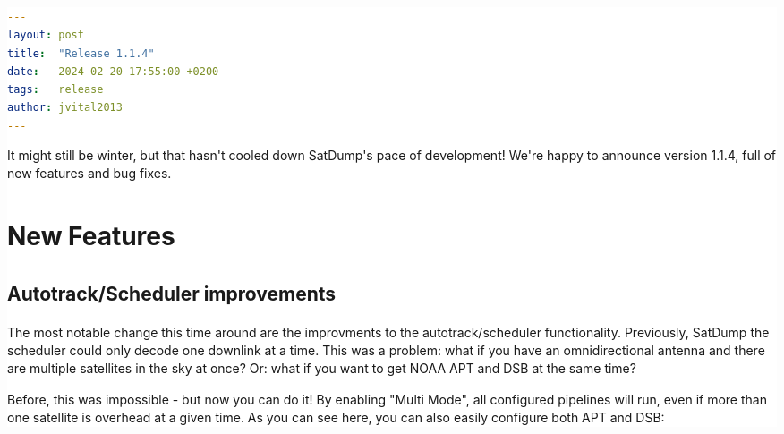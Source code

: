 ```yaml
---
layout: post
title:  "Release 1.1.4"
date:   2024-02-20 17:55:00 +0200
tags:   release
author: jvital2013
---
```


It might still be winter, but that hasn't cooled down SatDump's pace of development! We're happy to announce version 1.1.4, full of new features and bug fixes.

# New Features

## Autotrack/Scheduler improvements
The most notable change this time around are the improvments to the autotrack/scheduler functionality. Previously, SatDump the scheduler could only decode one downlink at a time. This was a problem: what if you have an omnidirectional antenna and there are multiple satellites in the sky at once? Or: what if you want to get NOAA APT and DSB at the same time?

Before, this was impossible - but now you can do it! By enabling "Multi Mode", all configured pipelines will run, even if more than one satellite is overhead at a given time. As you can see here, you can also easily configure both APT and DSB:
